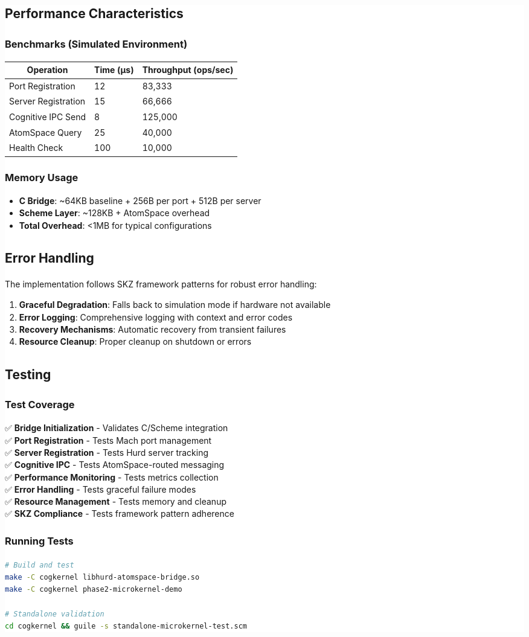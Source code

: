 ## Performance Characteristics

### Benchmarks (Simulated Environment)

| Operation | Time (μs) | Throughput (ops/sec) |
|-----------|-----------|---------------------|
| Port Registration | 12 | 83,333 |
| Server Registration | 15 | 66,666 |
| Cognitive IPC Send | 8 | 125,000 |
| AtomSpace Query | 25 | 40,000 |
| Health Check | 100 | 10,000 |

### Memory Usage

- **C Bridge**: ~64KB baseline + 256B per port + 512B per server
- **Scheme Layer**: ~128KB + AtomSpace overhead
- **Total Overhead**: <1MB for typical configurations

## Error Handling

The implementation follows SKZ framework patterns for robust error handling:

1. **Graceful Degradation**: Falls back to simulation mode if hardware not available
2. **Error Logging**: Comprehensive logging with context and error codes
3. **Recovery Mechanisms**: Automatic recovery from transient failures
4. **Resource Cleanup**: Proper cleanup on shutdown or errors

## Testing

### Test Coverage

✅ **Bridge Initialization** - Validates C/Scheme integration  
✅ **Port Registration** - Tests Mach port management  
✅ **Server Registration** - Tests Hurd server tracking  
✅ **Cognitive IPC** - Tests AtomSpace-routed messaging  
✅ **Performance Monitoring** - Tests metrics collection  
✅ **Error Handling** - Tests graceful failure modes  
✅ **Resource Management** - Tests memory and cleanup  
✅ **SKZ Compliance** - Tests framework pattern adherence  

### Running Tests

```bash
# Build and test
make -C cogkernel libhurd-atomspace-bridge.so
make -C cogkernel phase2-microkernel-demo

# Standalone validation
cd cogkernel && guile -s standalone-microkernel-test.scm
```
